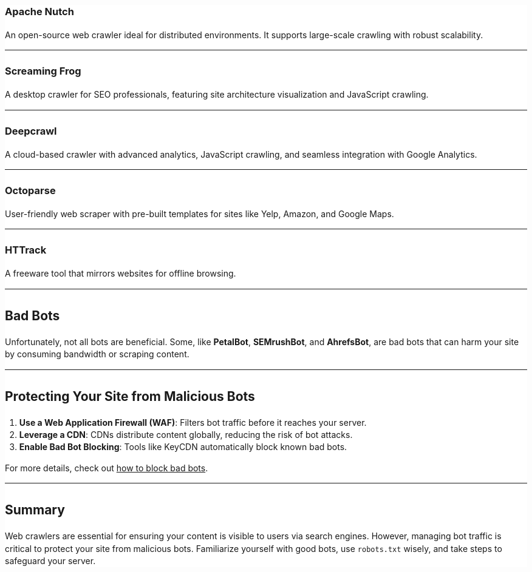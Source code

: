 ### Apache Nutch
An open-source web crawler ideal for distributed environments. It supports large-scale crawling with robust scalability.

---

### Screaming Frog
A desktop crawler for SEO professionals, featuring site architecture visualization and JavaScript crawling.

---

### Deepcrawl
A cloud-based crawler with advanced analytics, JavaScript crawling, and seamless integration with Google Analytics.

---

### Octoparse
User-friendly web scraper with pre-built templates for sites like Yelp, Amazon, and Google Maps.

---

### HTTrack
A freeware tool that mirrors websites for offline browsing.

---

## Bad Bots

Unfortunately, not all bots are beneficial. Some, like **PetalBot**, **SEMrushBot**, and **AhrefsBot**, are bad bots that can harm your site by consuming bandwidth or scraping content.

---

## Protecting Your Site from Malicious Bots

1. **Use a Web Application Firewall (WAF)**: Filters bot traffic before it reaches your server.
2. **Leverage a CDN**: CDNs distribute content globally, reducing the risk of bot attacks.
3. **Enable Bad Bot Blocking**: Tools like KeyCDN automatically block known bad bots.

For more details, check out [how to block bad bots](https://www.keycdn.com/blog/block-bad-bots).

---

## Summary

Web crawlers are essential for ensuring your content is visible to users via search engines. However, managing bot traffic is critical to protect your site from malicious bots. Familiarize yourself with good bots, use `robots.txt` wisely, and take steps to safeguard your server.
